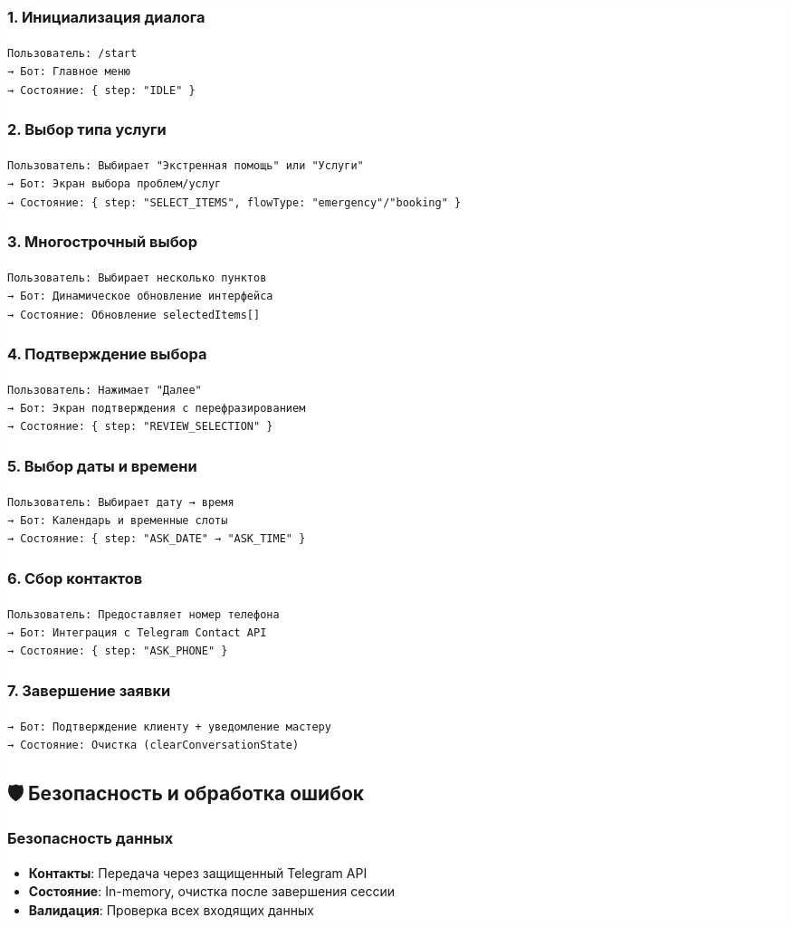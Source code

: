 ### 1. Инициализация диалога
```
Пользователь: /start
→ Бот: Главное меню
→ Состояние: { step: "IDLE" }
```

### 2. Выбор типа услуги
```
Пользователь: Выбирает "Экстренная помощь" или "Услуги"
→ Бот: Экран выбора проблем/услуг
→ Состояние: { step: "SELECT_ITEMS", flowType: "emergency"/"booking" }
```

### 3. Многострочный выбор
```
Пользователь: Выбирает несколько пунктов
→ Бот: Динамическое обновление интерфейса
→ Состояние: Обновление selectedItems[]
```

### 4. Подтверждение выбора
```
Пользователь: Нажимает "Далее"
→ Бот: Экран подтверждения с перефразированием
→ Состояние: { step: "REVIEW_SELECTION" }
```

### 5. Выбор даты и времени
```
Пользователь: Выбирает дату → время
→ Бот: Календарь и временные слоты
→ Состояние: { step: "ASK_DATE" → "ASK_TIME" }
```

### 6. Сбор контактов
```
Пользователь: Предоставляет номер телефона
→ Бот: Интеграция с Telegram Contact API
→ Состояние: { step: "ASK_PHONE" }
```

### 7. Завершение заявки
```
→ Бот: Подтверждение клиенту + уведомление мастеру
→ Состояние: Очистка (clearConversationState)
```

## 🛡️ Безопасность и обработка ошибок

### Безопасность данных
- **Контакты**: Передача через защищенный Telegram API
- **Состояние**: In-memory, очистка после завершения сессии
- **Валидация**: Проверка всех входящих данных
